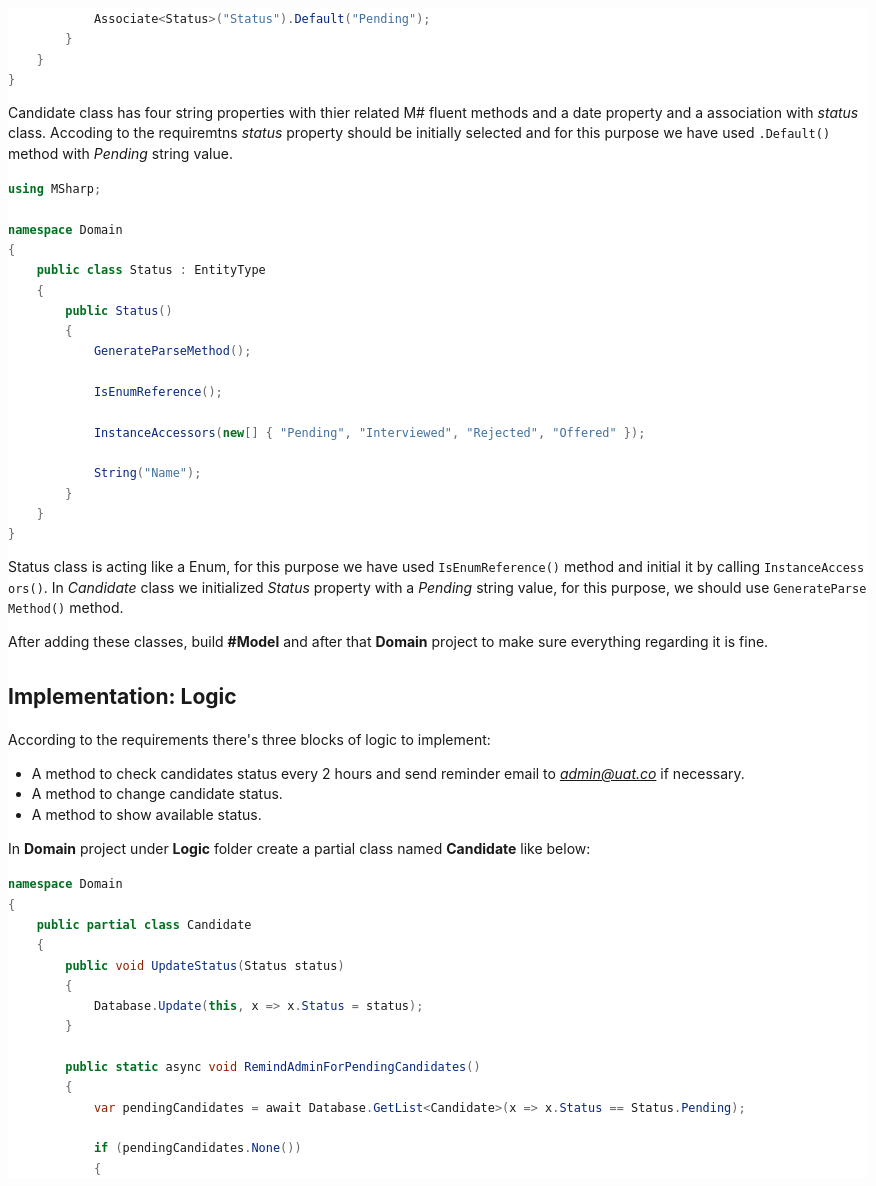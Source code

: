 ```csharp
            Associate<Status>("Status").Default("Pending");
        }
    }
}
```

Candidate class has four string properties with thier related M# fluent methods and a date property and a association with *status* class. Accoding to the requiremtns *status* property should be initially selected and for this purpose we have used `.Default()` method with *Pending* string value.

```csharp
using MSharp;

namespace Domain
{
    public class Status : EntityType
    {
        public Status()
        {
            GenerateParseMethod();

            IsEnumReference();

            InstanceAccessors(new[] { "Pending", "Interviewed", "Rejected", "Offered" });

            String("Name");
        }
    }
}
```

Status class is acting like a Enum, for this purpose we have used `IsEnumReference()` method and initial it by calling `InstanceAccessors()`. In *Candidate* class we initialized *Status* property with a *Pending* string value, for this purpose, we should use `GenerateParseMethod()` method.

After adding these classes, build **#Model** and after that **Domain** project to make sure everything regarding it is fine.

## Implementation: Logic

According to the requirements there's three blocks of logic to implement:

- A method to check candidates status every 2 hours and send reminder email to *admin@uat.co* if necessary.
- A method to change candidate status.
- A method to show available status.

In **Domain** project under **Logic** folder create a partial class named **Candidate** like below:

```csharp
namespace Domain
{
    public partial class Candidate
    {
        public void UpdateStatus(Status status)
        {
            Database.Update(this, x => x.Status = status);
        }

        public static async void RemindAdminForPendingCandidates()
        {
            var pendingCandidates = await Database.GetList<Candidate>(x => x.Status == Status.Pending);

            if (pendingCandidates.None())
            {
```